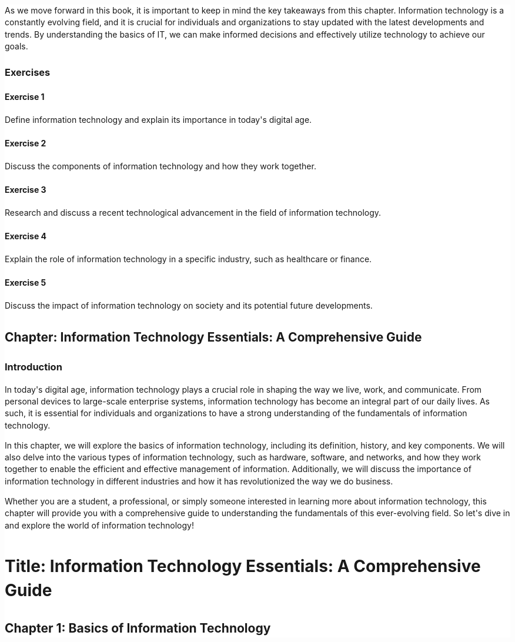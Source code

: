 As we move forward in this book, it is important to keep in mind the key takeaways from this chapter. Information technology is a constantly evolving field, and it is crucial for individuals and organizations to stay updated with the latest developments and trends. By understanding the basics of IT, we can make informed decisions and effectively utilize technology to achieve our goals.

### Exercises
#### Exercise 1
Define information technology and explain its importance in today's digital age.

#### Exercise 2
Discuss the components of information technology and how they work together.

#### Exercise 3
Research and discuss a recent technological advancement in the field of information technology.

#### Exercise 4
Explain the role of information technology in a specific industry, such as healthcare or finance.

#### Exercise 5
Discuss the impact of information technology on society and its potential future developments.


## Chapter: Information Technology Essentials: A Comprehensive Guide

### Introduction

In today's digital age, information technology plays a crucial role in shaping the way we live, work, and communicate. From personal devices to large-scale enterprise systems, information technology has become an integral part of our daily lives. As such, it is essential for individuals and organizations to have a strong understanding of the fundamentals of information technology.

In this chapter, we will explore the basics of information technology, including its definition, history, and key components. We will also delve into the various types of information technology, such as hardware, software, and networks, and how they work together to enable the efficient and effective management of information. Additionally, we will discuss the importance of information technology in different industries and how it has revolutionized the way we do business.

Whether you are a student, a professional, or simply someone interested in learning more about information technology, this chapter will provide you with a comprehensive guide to understanding the fundamentals of this ever-evolving field. So let's dive in and explore the world of information technology!


# Title: Information Technology Essentials: A Comprehensive Guide

## Chapter 1: Basics of Information Technology



